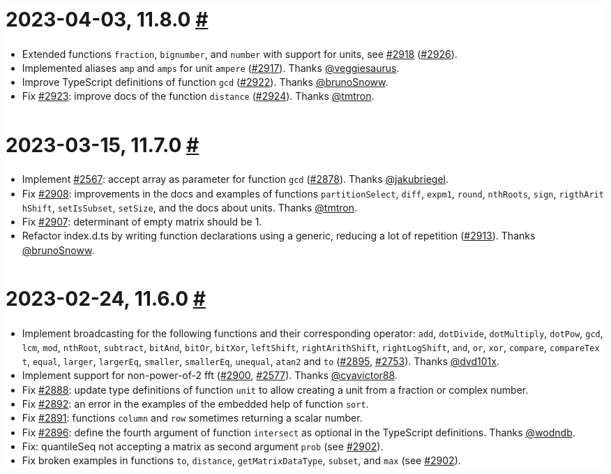 <h1 id="20230403-1180">2023-04-03, 11.8.0 <a href="#20230403-1180" title="Permalink">#</a></h1>

- Extended functions `fraction`, `bignumber`, and `number` with support for
  units, see <a href="https://github.com/josdejong/mathjs/issues/2918">#2918</a> (<a href="https://github.com/josdejong/mathjs/issues/2926">#2926</a>).
- Implemented aliases `amp` and `amps` for unit `ampere` (<a href="https://github.com/josdejong/mathjs/issues/2917">#2917</a>).
  Thanks <a href="https://github.com/veggiesaurus">@veggiesaurus</a>.
- Improve TypeScript definitions of function `gcd` (<a href="https://github.com/josdejong/mathjs/issues/2922">#2922</a>). Thanks <a href="https://github.com/brunoSnoww">@brunoSnoww</a>.
- Fix <a href="https://github.com/josdejong/mathjs/issues/2923">#2923</a>: improve docs of the function `distance` (<a href="https://github.com/josdejong/mathjs/issues/2924">#2924</a>). Thanks <a href="https://github.com/tmtron">@tmtron</a>.

<h1 id="20230315-1170">2023-03-15, 11.7.0 <a href="#20230315-1170" title="Permalink">#</a></h1>

- Implement <a href="https://github.com/josdejong/mathjs/issues/2567">#2567</a>: accept array as parameter for function `gcd` (<a href="https://github.com/josdejong/mathjs/issues/2878">#2878</a>).
  Thanks <a href="https://github.com/jakubriegel">@jakubriegel</a>.
- Fix <a href="https://github.com/josdejong/mathjs/issues/2908">#2908</a>: improvements in the docs and examples of functions
  `partitionSelect`, `diff`, `expm1`, `round`, `nthRoots`, `sign`,
  `rigthArithShift`, `setIsSubset`, `setSize`, and the docs about units.
  Thanks <a href="https://github.com/tmtron">@tmtron</a>.
- Fix <a href="https://github.com/josdejong/mathjs/issues/2907">#2907</a>: determinant of empty matrix should be 1.
- Refactor index.d.ts by writing function declarations using a generic,
  reducing a lot of repetition (<a href="https://github.com/josdejong/mathjs/issues/2913">#2913</a>). Thanks <a href="https://github.com/brunoSnoww">@brunoSnoww</a>.

<h1 id="20230224-1160">2023-02-24, 11.6.0 <a href="#20230224-1160" title="Permalink">#</a></h1>

- Implement broadcasting for the following functions and their corresponding
  operator: `add`, `dotDivide`, `dotMultiply`, `dotPow`, `gcd`, `lcm`, `mod`,
  `nthRoot`, `subtract`, `bitAnd`, `bitOr`, `bitXor`, `leftShift`,
  `rightArithShift`, `rightLogShift`, `and`, `or`, `xor`, `compare`,
  `compareText`, `equal`, `larger`, `largerEq`, `smaller`, `smallerEq`,
  `unequal`, `atan2` and `to` (<a href="https://github.com/josdejong/mathjs/issues/2895">#2895</a>, <a href="https://github.com/josdejong/mathjs/issues/2753">#2753</a>). Thanks <a href="https://github.com/dvd101x">@dvd101x</a>.
- Implement support for non-power-of-2 fft (<a href="https://github.com/josdejong/mathjs/issues/2900">#2900</a>, <a href="https://github.com/josdejong/mathjs/issues/2577">#2577</a>). Thanks <a href="https://github.com/cyavictor88">@cyavictor88</a>.
- Fix <a href="https://github.com/josdejong/mathjs/issues/2888">#2888</a>: update type definitions of function `unit` to allow creating a
  unit from a fraction or complex number.
- Fix <a href="https://github.com/josdejong/mathjs/issues/2892">#2892</a>: an error in the examples of the embedded help of function `sort`.
- Fix <a href="https://github.com/josdejong/mathjs/issues/2891">#2891</a>: functions `column` and `row` sometimes returning a scalar number.
- Fix <a href="https://github.com/josdejong/mathjs/issues/2896">#2896</a>: define the fourth argument of function `intersect` as optional
  in the TypeScript definitions. Thanks <a href="https://github.com/wodndb">@wodndb</a>.
- Fix: quantileSeq not accepting a matrix as second argument `prob` (see <a href="https://github.com/josdejong/mathjs/issues/2902">#2902</a>).
- Fix broken examples in functions `to`, `distance`, `getMatrixDataType`,
  `subset`, and `max` (see <a href="https://github.com/josdejong/mathjs/issues/2902">#2902</a>).
